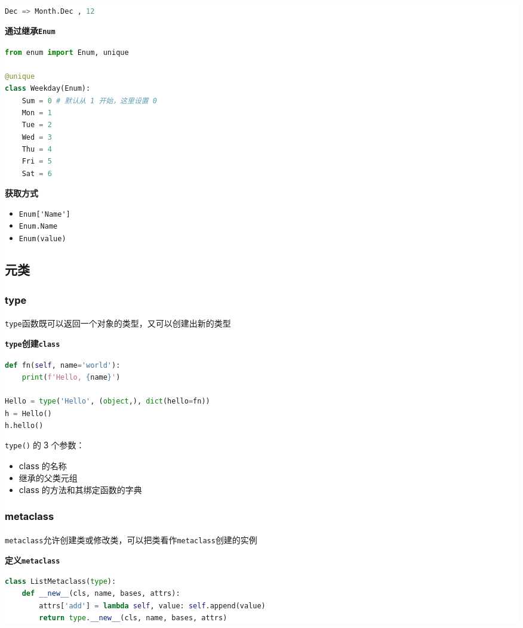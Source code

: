 ```python
Dec => Month.Dec , 12
```

**通过继承`Enum`**

```python
from enum import Enum, unique

@unique
class Weekday(Enum):
    Sum = 0 # 默认从 1 开始，这里设置 0
    Mon = 1
    Tue = 2
    Wed = 3
    Thu = 4
    Fri = 5
    Sat = 6
```

**获取方式**

- `Enum['Name']`
- `Enum.Name`
- `Enum(value)`

## 元类

### type

`type`函数既可以返回一个对象的类型，又可以创建出新的类型

**`type`创建`class`**

```python
def fn(self, name='world'):
    print(f'Hello, {name}')

Hello = type('Hello', (object,), dict(hello=fn))
h = Hello()
h.hello()
```

`type()` 的 3 个参数：

- class 的名称
- 继承的父类元组
- class 的方法和其绑定函数的字典

### metaclass

`metaclass`允许创建类或修改类，可以把类看作`metaclass`创建的实例

**定义`metaclass`**

```python
class ListMetaclass(type):
    def __new__(cls, name, bases, attrs):
        attrs['add'] = lambda self, value: self.append(value)
        return type.__new__(cls, name, bases, attrs)
```
